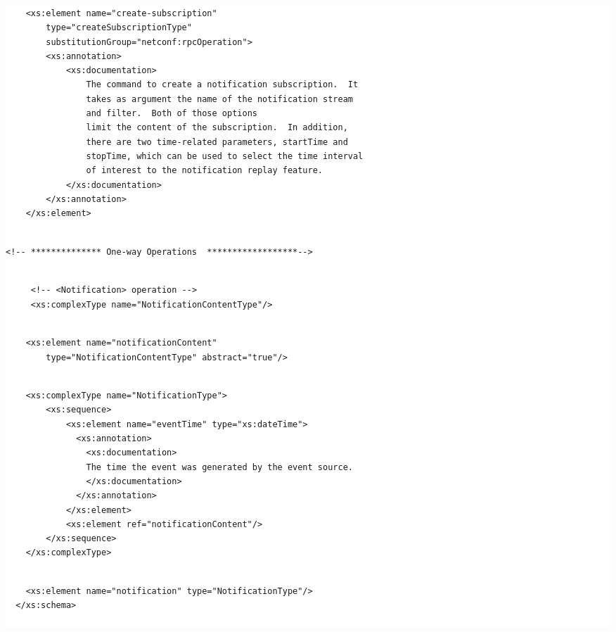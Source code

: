 ```
    <xs:element name="create-subscription"
        type="createSubscriptionType"
        substitutionGroup="netconf:rpcOperation">
        <xs:annotation>
            <xs:documentation>
                The command to create a notification subscription.  It
                takes as argument the name of the notification stream
                and filter.  Both of those options
                limit the content of the subscription.  In addition,
                there are two time-related parameters, startTime and
                stopTime, which can be used to select the time interval
                of interest to the notification replay feature.
            </xs:documentation>
        </xs:annotation>
    </xs:element>
        
```

```
<!-- ************** One-way Operations  ******************-->
        
```

```
     <!-- <Notification> operation -->
     <xs:complexType name="NotificationContentType"/>
        
```

```
    <xs:element name="notificationContent"
        type="NotificationContentType" abstract="true"/>
        
```

```
    <xs:complexType name="NotificationType">
        <xs:sequence>
            <xs:element name="eventTime" type="xs:dateTime">
              <xs:annotation>
                <xs:documentation>
                The time the event was generated by the event source.
                </xs:documentation>
              </xs:annotation>
            </xs:element>
            <xs:element ref="notificationContent"/>
        </xs:sequence>
    </xs:complexType>
        
```

```
    <xs:element name="notification" type="NotificationType"/>
  </xs:schema>
        
```
